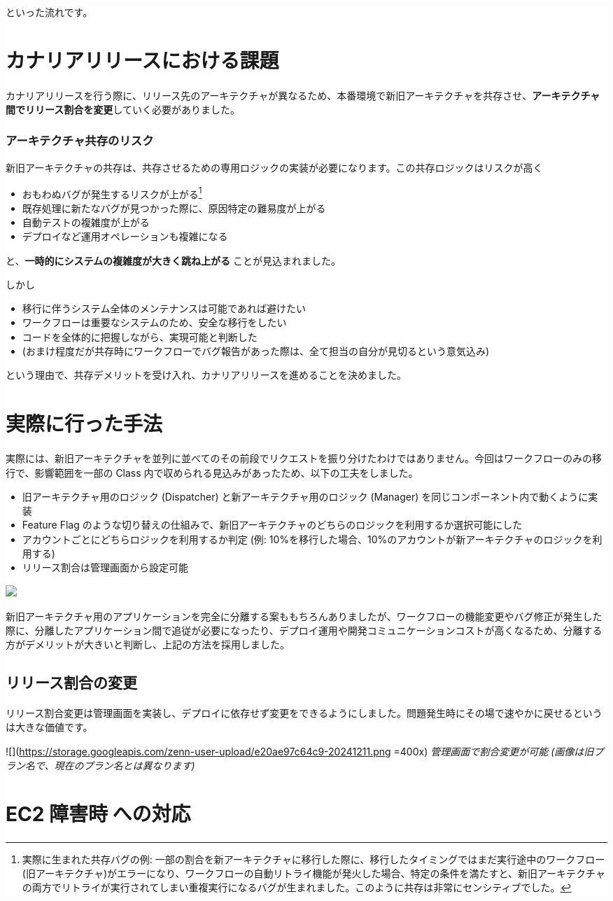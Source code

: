 といった流れです。

# カナリアリリースにおける課題

カナリアリリースを行う際に、リリース先のアーキテクチャが異なるため、本番環境で新旧アーキテクチャを共存させ、**アーキテクチャ間でリリース割合を変更**していく必要がありました。

### アーキテクチャ共存のリスク

新旧アーキテクチャの共存は、共存させるための専用ロジックの実装が必要になります。この共存ロジックはリスクが高く

- おもわぬバグが発生するリスクが上がる[^8]
- 既存処理に新たなバグが見つかった際に、原因特定の難易度が上がる
- 自動テストの複雑度が上がる
- デプロイなど運用オペレーションも複雑になる

と、**一時的にシステムの複雑度が大きく跳ね上がる** ことが見込まれました。

[^8]: 実際に生まれた共存バグの例: 一部の割合を新アーキテクチャに移行した際に、移行したタイミングではまだ実行途中のワークフロー(旧アーキテクチャ)がエラーになり、ワークフローの自動リトライ機能が発火した場合、特定の条件を満たすと、新旧アーキテクチャの両方でリトライが実行されてしまい重複実行になるバグが生まれました。このように共存は非常にセンシティブでした。


しかし

- 移行に伴うシステム全体のメンテナンスは可能であれば避けたい
- ワークフローは重要なシステムのため、安全な移行をしたい
- コードを全体的に把握しながら、実現可能と判断した
- (おまけ程度だが共存時にワークフローでバグ報告があった際は、全て担当の自分が見切るという意気込み)

という理由で、共存デメリットを受け入れ、カナリアリリースを進めることを決めました。


# 実際に行った手法

実際には、新旧アーキテクチャを並列に並べてのその前段でリクエストを振り分けたわけではありません。今回はワークフローのみの移行で、影響範囲を一部の Class 内で収められる見込みがあったため、以下の工夫をしました。

- 旧アーキテクチャ用のロジック (Dispatcher) と新アーキテクチャ用のロジック (Manager) を同じコンポーネント内で動くように実装
- Feature Flag のような切り替えの仕組みで、新旧アーキテクチャのどちらのロジックを利用するか選択可能にした
- アカウントごとにどちらロジックを利用するか判定
  (例: 10%を移行した場合、10%のアカウントが新アーキテクチャのロジックを利用する)
- リリース割合は管理画面から設定可能

![](https://storage.googleapis.com/zenn-user-upload/a58ed10663b6-20241220.png)

新旧アーキテクチャ用のアプリケーションを完全に分離する案ももちろんありましたが、ワークフローの機能変更やバグ修正が発生した際に、分離したアプリケーション間で追従が必要になったり、デプロイ運用や開発コミュニケーションコストが高くなるため、分離する方がデメリットが大きいと判断し、上記の方法を採用しました。

## リリース割合の変更

リリース割合変更は管理画面を実装し、デプロイに依存せず変更をできるようにしました。問題発生時にその場で速やかに戻せるというは大きな価値です。

![](https://storage.googleapis.com/zenn-user-upload/e20ae97c64c9-20241211.png =400x)
*管理画面で割合変更が可能 (画像は旧プラン名で、現在のプラン名とは異なります)*

# EC2 障害時 への対応


[^1]: ワークフローをフルスクラッチで実装した理由は、アーキテクチャの進化の[歴史](https://speakerdeck.com/gtnao/paastosaasnojing-mu-dexin-lai-xing-tokai-fa-su-du-woliang-li-suru-trocco-r-nokoremadetokorekara?slide=53)に書かれています。
[//]: # ([^2]: タイトルからは TROCCO 全体のシステムリアーキテクチャに見えますが、ワークフローという一部の機能のリアーキテクチャです。タイトルに入れたら長くなるのと、初見の人には単語が不明瞭なのでわざと端折っています。釣られた人はすみません。)
[^3]: 外部サービスからデータを取得し、加工して他の外部サービスに送信する機能。ワークフロー図の1つのノード(ハコ)が転送ジョブ。
[^4]: EC2 障害と書くとレアケースのように見えるが、毎時何十台とスケールアウト/インしており、サーバ台数が多いと定期的に発生する。
[^6]: Manager が管理するワークフローの対象を決め打ちします。決め打ちせず Manager 自身で動的にその場で決定する仕組みも考えられますが、status 管理で維持したい polling 速度を実現するためには現実的ではなく、速度面からこの仕組みを採用しています。
[^7]: アプリケーションをリリースする際に、旧バージョンのアプリケーションと並行稼働させ、一部のユーザーだけを新バージョンにアクセスさせるデプロイ方法。
[^9]: 厳密にはアプリケーションのメモリ利用量ではなく k8s pod が Request するメモリの合計量。
[^10]: 正確にはアーキテクチャ移行をせずとも実現可能だが、移行に伴いアプリケーションの status 管理を堅牢にした結果論として。